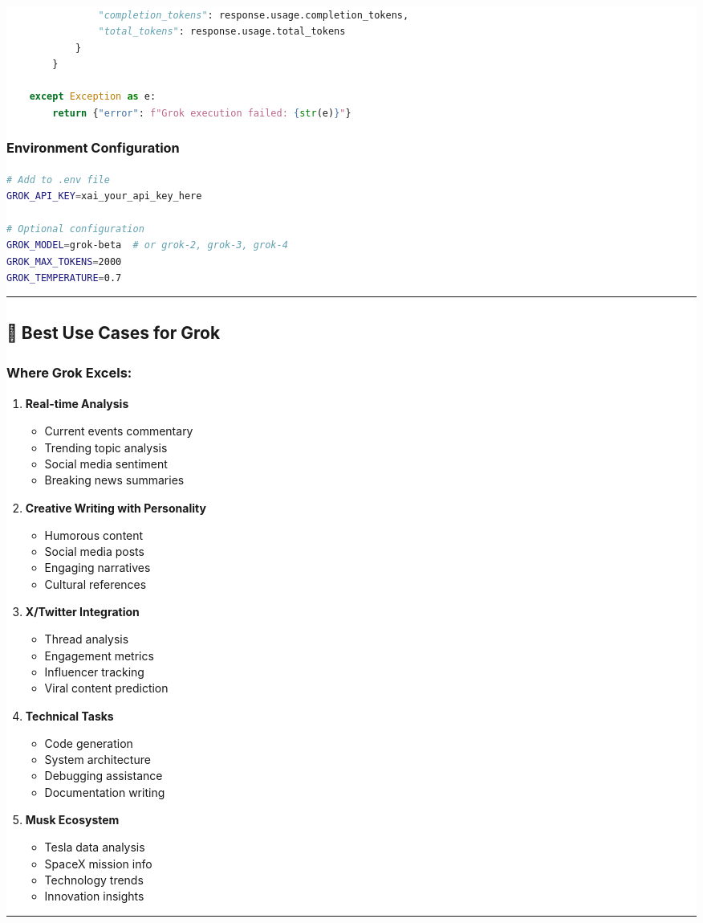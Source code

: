 ```python
                "completion_tokens": response.usage.completion_tokens,
                "total_tokens": response.usage.total_tokens
            }
        }
        
    except Exception as e:
        return {"error": f"Grok execution failed: {str(e)}"}
```

### Environment Configuration

```bash
# Add to .env file
GROK_API_KEY=xai_your_api_key_here

# Optional configuration
GROK_MODEL=grok-beta  # or grok-2, grok-3, grok-4
GROK_MAX_TOKENS=2000
GROK_TEMPERATURE=0.7
```

---

## 🎯 Best Use Cases for Grok

### Where Grok Excels:

1. **Real-time Analysis**
   - Current events commentary
   - Trending topic analysis
   - Social media sentiment
   - Breaking news summaries

2. **Creative Writing with Personality**
   - Humorous content
   - Social media posts
   - Engaging narratives
   - Cultural references

3. **X/Twitter Integration**
   - Thread analysis
   - Engagement metrics
   - Influencer tracking
   - Viral content prediction

4. **Technical Tasks**
   - Code generation
   - System architecture
   - Debugging assistance
   - Documentation writing

5. **Musk Ecosystem**
   - Tesla data analysis
   - SpaceX mission info
   - Technology trends
   - Innovation insights

---
